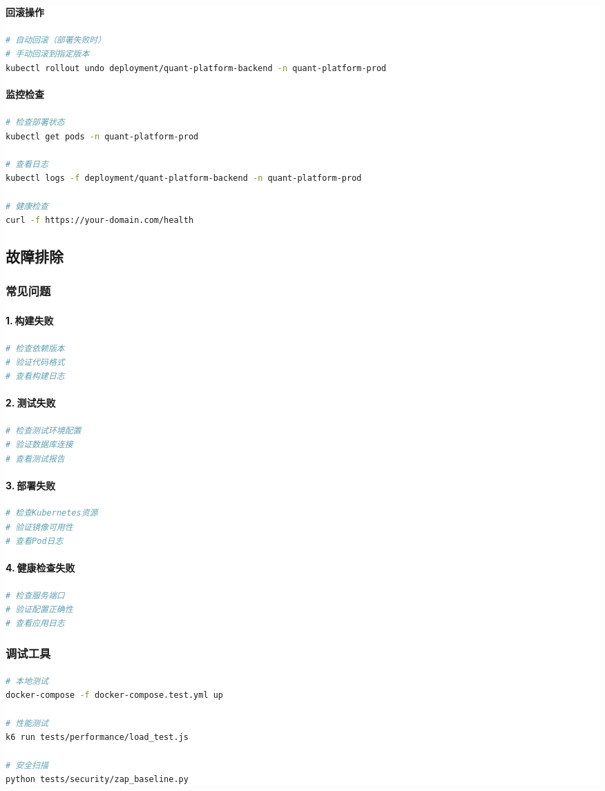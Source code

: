 #### 回滚操作
```bash
# 自动回滚（部署失败时）
# 手动回滚到指定版本
kubectl rollout undo deployment/quant-platform-backend -n quant-platform-prod
```

#### 监控检查
```bash
# 检查部署状态
kubectl get pods -n quant-platform-prod

# 查看日志
kubectl logs -f deployment/quant-platform-backend -n quant-platform-prod

# 健康检查
curl -f https://your-domain.com/health
```

## 故障排除

### 常见问题

#### 1. 构建失败
```bash
# 检查依赖版本
# 验证代码格式
# 查看构建日志
```

#### 2. 测试失败
```bash
# 检查测试环境配置
# 验证数据库连接
# 查看测试报告
```

#### 3. 部署失败
```bash
# 检查Kubernetes资源
# 验证镜像可用性
# 查看Pod日志
```

#### 4. 健康检查失败
```bash
# 检查服务端口
# 验证配置正确性
# 查看应用日志
```

### 调试工具
```bash
# 本地测试
docker-compose -f docker-compose.test.yml up

# 性能测试
k6 run tests/performance/load_test.js

# 安全扫描
python tests/security/zap_baseline.py
```
